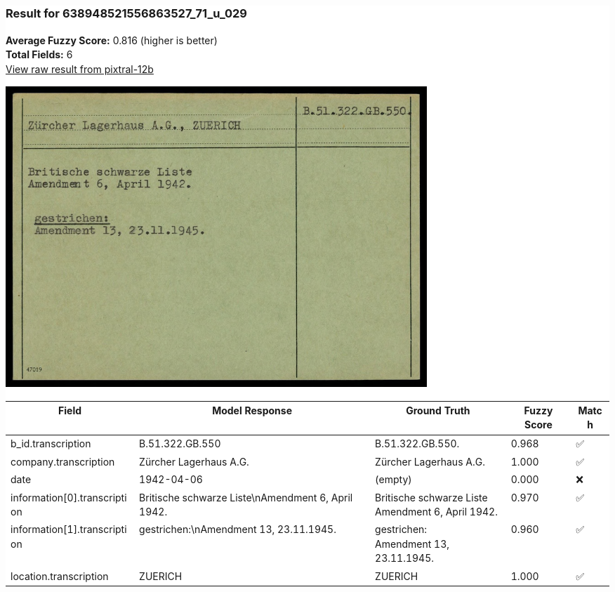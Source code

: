 
### Result for 638948521556863527_71_u_029
**Average Fuzzy Score:** 0.816 (higher is better)<br>
**Total Fields:** 6<br>
[View raw result from pixtral-12b](https://github.com/RISE-UNIBAS/humanities_data_benchmark/blob/main/results/2025-10-24/T0329/request_T0329_638948521556863527_71_u_029.json)

<img src="https://github.com/RISE-UNIBAS/humanities_data_benchmark/blob/main/benchmarks/blacklist/images/638948521556863527_71_u_029.jpg?raw=true" alt="638948521556863527_71_u_029" width="600px">

| Field | Model Response | Ground Truth | Fuzzy Score | Match |
|-------|----------------|--------------|-------------|-------|
| b_id.transcription | B.51.322.GB.550 | B.51.322.GB.550. | 0.968 | ✅ |
| company.transcription | Zürcher Lagerhaus A.G. | Zürcher Lagerhaus A.G. | 1.000 | ✅ |
| date | 1942-04-06 | (empty) | 0.000 | ❌ |
| information[0].transcription | Britische schwarze Liste\nAmendment 6, April 1942. | Britische schwarze Liste<br>Amendment 6, April 1942. | 0.970 | ✅ |
| information[1].transcription | gestrichen:\nAmendment 13, 23.11.1945. | gestrichen:<br>Amendment 13, 23.11.1945. | 0.960 | ✅ |
| location.transcription | ZUERICH | ZUERICH | 1.000 | ✅ |


